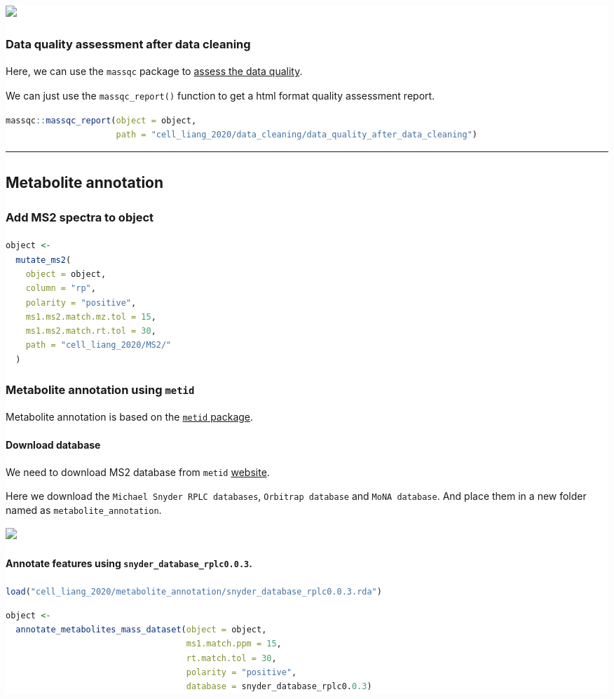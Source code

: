<img src="/zh/docs/chapter10/1-whole_workflow_files/figure-html/unnamed-chunk-25-1.png" width="100%" />

### Data quality assessment after data cleaning

Here, we can use the `massqc` package to [assess the data quality](https://massqc.tidymass.org/).

We can just use the `massqc_report()` function to get a html format quality assessment report.


``` r
massqc::massqc_report(object = object, 
                      path = "cell_liang_2020/data_cleaning/data_quality_after_data_cleaning")
```

---

## Metabolite annotation

### Add MS2 spectra to object


``` r
object <-
  mutate_ms2(
    object = object,
    column = "rp",
    polarity = "positive",
    ms1.ms2.match.mz.tol = 15,
    ms1.ms2.match.rt.tol = 30,
    path = "cell_liang_2020/MS2/"
  )
```

### Metabolite annotation using `metid`

Metabolite annotation is based on the [`metid` package](https://tidymass.github.io/metid/).

#### Download database

We need to download MS2 database from `metid` [website](https://tidymass.github.io/metid/articles/public_databases.html).

Here we download the `Michael Snyder RPLC databases`, `Orbitrap database` and `MoNA database`. And place them in a new folder named as `metabolite_annotation`.

![](/docs/chapter10/figures/fig8.png)

#### Annotate features using `snyder_database_rplc0.0.3`.


``` r
load("cell_liang_2020/metabolite_annotation/snyder_database_rplc0.0.3.rda")
```


``` r
object <- 
  annotate_metabolites_mass_dataset(object = object, 
                                    ms1.match.ppm = 15, 
                                    rt.match.tol = 30, 
                                    polarity = "positive",
                                    database = snyder_database_rplc0.0.3)
```
